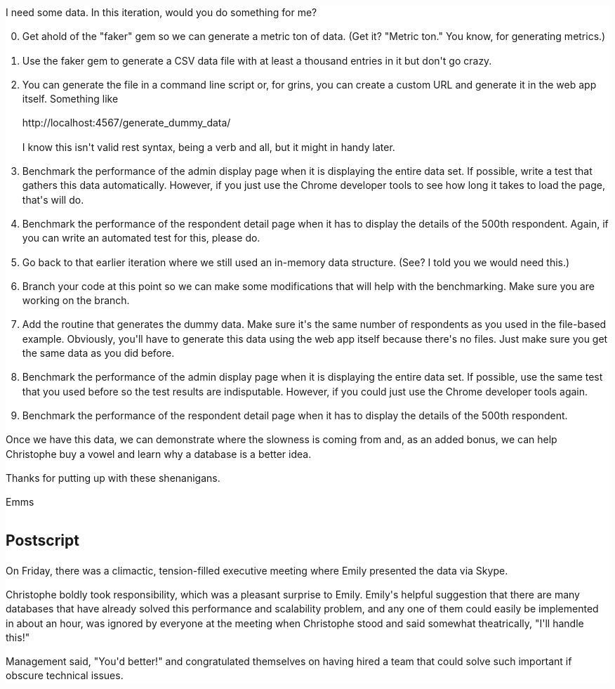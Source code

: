 I need some data. In this iteration, would you do something for me?

0. Get ahold of the "faker" gem so we can generate a metric ton of data. (Get it? "Metric ton." You know, for generating metrics.)

0.  Use the faker gem to generate a CSV data file with at least a thousand entries in it but don't go crazy. 

0. You can generate the file in a command line script or, for grins, you can create a custom URL and generate it in the web app itself. Something like 

    http://localhost:4567/generate_dummy_data/ 

    I know this isn't valid rest syntax, being a verb and all, but it might in handy later.

0. Benchmark the performance of the admin display page when it is displaying the entire data set. If possible, write a test that gathers this data automatically. However, if you just use the Chrome developer tools to see how long it takes to load the page, that's will do.

0. Benchmark the performance of the respondent detail page when it has to display the details of the 500th respondent. Again, if you can write an automated test for this, please do.

0. Go back to that earlier iteration where we still used an in-memory data structure. (See? I told you we would need this.)

0. Branch your code at this point so we can make some modifications that will help with the benchmarking. Make sure you are working on the branch.

0. Add the routine that generates the dummy data. Make sure it's the same number of respondents as you used in the file-based example. Obviously, you'll have to generate this data using the web app itself because there's no files. Just make sure you get the same data as you did before.

0. Benchmark the performance of the admin display page when it is displaying the entire data set. If possible, use the same test that you used before so the test results are indisputable. However, if you could just use the Chrome developer tools again.

0. Benchmark the performance of the respondent detail page when it has to display the details of the 500th respondent.

Once we have this data, we can demonstrate where the slowness is coming from and, as an added bonus, we can help Christophe buy a vowel and learn why a database is a better idea.

Thanks for putting up with these shenanigans.

Emms

## Postscript

On Friday, there was a climactic, tension-filled executive meeting where Emily presented the data via Skype.

Christophe boldly took responsibility, which was a pleasant surprise to Emily. Emily's helpful suggestion that there are many databases that have already solved this performance and scalability problem, and any one of them could easily be implemented in about an hour, was ignored by everyone at the meeting when Christophe stood and said somewhat theatrically, "I'll handle this!" 

Management said, "You'd better!" and congratulated themselves on having hired a team that could solve such important if obscure technical issues.
